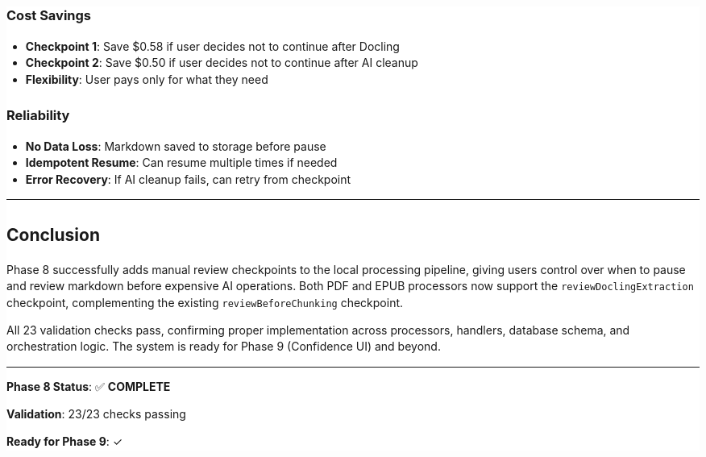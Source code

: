### Cost Savings
- **Checkpoint 1**: Save $0.58 if user decides not to continue after Docling
- **Checkpoint 2**: Save $0.50 if user decides not to continue after AI cleanup
- **Flexibility**: User pays only for what they need

### Reliability
- **No Data Loss**: Markdown saved to storage before pause
- **Idempotent Resume**: Can resume multiple times if needed
- **Error Recovery**: If AI cleanup fails, can retry from checkpoint

---

## Conclusion

Phase 8 successfully adds manual review checkpoints to the local processing pipeline, giving users control over when to pause and review markdown before expensive AI operations. Both PDF and EPUB processors now support the `reviewDoclingExtraction` checkpoint, complementing the existing `reviewBeforeChunking` checkpoint.

All 23 validation checks pass, confirming proper implementation across processors, handlers, database schema, and orchestration logic. The system is ready for Phase 9 (Confidence UI) and beyond.

---

**Phase 8 Status**: ✅ **COMPLETE**

**Validation**: 23/23 checks passing

**Ready for Phase 9**: ✓
